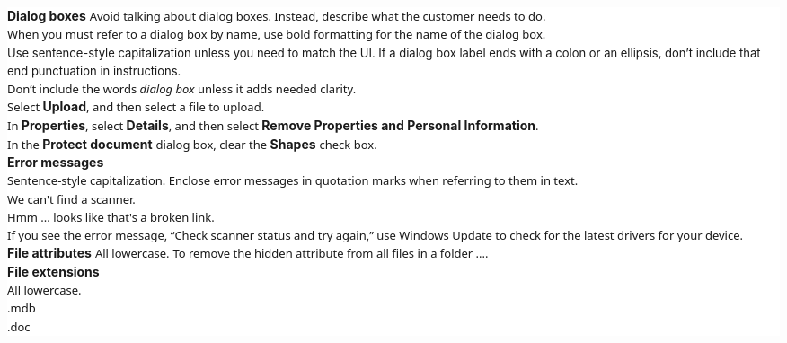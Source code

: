 </tr>
<tr class="odd">
<td><b>Dialog boxes</b></td>
<td><span style="font-family:Segoe UI;font-size:small;">Avoid talking about dialog boxes. Instead, describe what the customer needs to do.<br />
When you must refer to a dialog box by name, use bold formatting for the name of the dialog box. </span><br />

<div>
<span style="font-size:small;">Use sentence-style</span><span style="font-size:small;"> capitalization unless you need to match the UI. </span><span style="font-size:small;">If a dialog box label ends with a colon or an </span><span style="font-size:small;">ellipsis, don’t include that end punctuation in instructions. </span><br />

</div>
<div>
<span style="font-family:Segoe UI;font-size:small;">Don’t include the words <em>dialog box</em> unless it adds needed clarity. </span>
</div></td>
<td><span style="font-family:Segoe UI;font-size:small;">Select </span><b>Upload</b><span style="font-family:Segoe UI;font-size:small;">, and then select a file to upload.<br />
In </span><b>Properties</b><span style="font-family:Segoe UI;font-size:small;">, select </span><b>Details</b><span style="font-family:Segoe UI;font-size:small;">, and then select </span><b>Remove Properties and Personal Information</b><span style="font-family:Segoe UI;font-size:small;">.</span><span style="font-family:Segoe UI Semibold;font-size:small;"><br />
</span><span style="font-family:&#39;Segoe UI&#39;;font-size:small;">In the </span><b>Protect document</b> <span style="font-family:Segoe UI;font-size:small;">dialog box, clear the </span><b>Shapes</b> <span style="font-family:Segoe UI;font-size:small;">check box.</span></td>
</tr>
<tr class="even">
<td><div>
<b>Error messages</b>
</div></td>
<td><div>
<span style="font-family:Segoe UI;font-size:small;">Sentence-style capitalization. Enclose error messages in quotation marks when referring to them in text.</span>
</div></td>
<td><div>
<span style="font-family:Segoe UI;font-size:small;">We can't find a scanner.<br />
Hmm ... looks like that's a broken link.<br />
</span><span style="font-family:Segoe UI;font-size:small;">If you see the error message, “Check scanner status and try again,” use Windows Update to check for the latest drivers for your device.</span><span style="font-family:Segoe UI;font-size:small;"><br />
</span>
</div></td>
</tr>
<tr class="odd">
<td><b>File attributes</b></td>
<td><span style="font-family:Segoe UI;font-size:small;">All lowercase.</span></td>
<td><span style="font-family:Segoe UI;font-size:small;">To remove the hidden attribute from all files in a folder ....</span></td>
</tr>
<tr class="even">
<td><div>
<b>File extensions</b>
</div></td>
<td><div>
<span style="font-family:Segoe UI;font-size:small;">All lowercase.</span>
</div></td>
<td><div>
<span style="font-family:Segoe UI;font-size:small;">.mdb </span>
</div>
<div>
<span style="font-family:Segoe UI;font-size:small;">.doc</span>